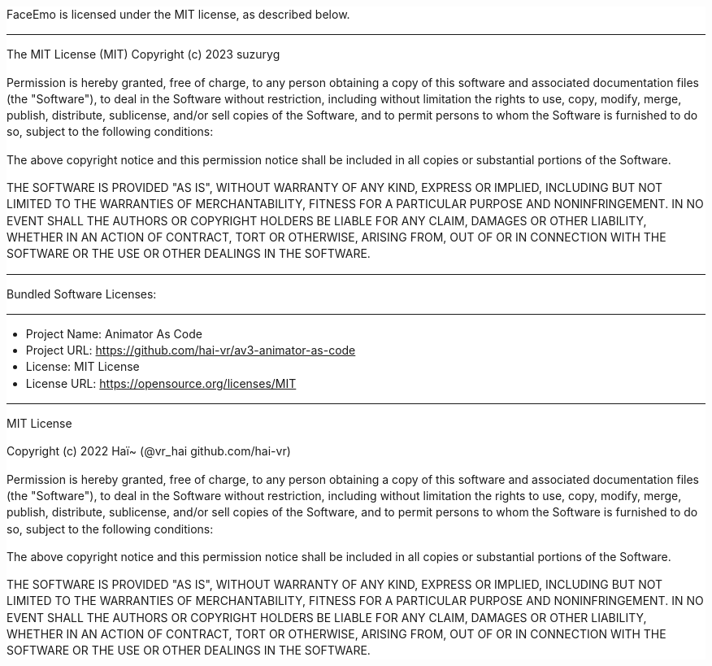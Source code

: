 FaceEmo is licensed under the MIT license, as described below.

---

The MIT License (MIT)
Copyright (c) 2023 suzuryg

Permission is hereby granted, free of charge, to any person obtaining a copy
of this software and associated documentation files (the "Software"), to deal
in the Software without restriction, including without limitation the rights
to use, copy, modify, merge, publish, distribute, sublicense, and/or sell
copies of the Software, and to permit persons to whom the Software is
furnished to do so, subject to the following conditions:

The above copyright notice and this permission notice shall be included in all
copies or substantial portions of the Software.

THE SOFTWARE IS PROVIDED "AS IS", WITHOUT WARRANTY OF ANY KIND, EXPRESS OR
IMPLIED, INCLUDING BUT NOT LIMITED TO THE WARRANTIES OF MERCHANTABILITY,
FITNESS FOR A PARTICULAR PURPOSE AND NONINFRINGEMENT. IN NO EVENT SHALL THE
AUTHORS OR COPYRIGHT HOLDERS BE LIABLE FOR ANY CLAIM, DAMAGES OR OTHER
LIABILITY, WHETHER IN AN ACTION OF CONTRACT, TORT OR OTHERWISE, ARISING FROM,
OUT OF OR IN CONNECTION WITH THE SOFTWARE OR THE USE OR OTHER DEALINGS IN THE
SOFTWARE.

--------------------------------------------------------------------------------

Bundled Software Licenses:

--------------------------------------------------------------------------------

- Project Name: Animator As Code
- Project URL: https://github.com/hai-vr/av3-animator-as-code
- License: MIT License
- License URL: https://opensource.org/licenses/MIT

--------------------------------------------------------------------------------

MIT License

Copyright (c) 2022 Haï~ (@vr_hai github.com/hai-vr)

Permission is hereby granted, free of charge, to any person obtaining a copy
of this software and associated documentation files (the "Software"), to deal
in the Software without restriction, including without limitation the rights
to use, copy, modify, merge, publish, distribute, sublicense, and/or sell
copies of the Software, and to permit persons to whom the Software is
furnished to do so, subject to the following conditions:

The above copyright notice and this permission notice shall be included in all
copies or substantial portions of the Software.

THE SOFTWARE IS PROVIDED "AS IS", WITHOUT WARRANTY OF ANY KIND, EXPRESS OR
IMPLIED, INCLUDING BUT NOT LIMITED TO THE WARRANTIES OF MERCHANTABILITY,
FITNESS FOR A PARTICULAR PURPOSE AND NONINFRINGEMENT. IN NO EVENT SHALL THE
AUTHORS OR COPYRIGHT HOLDERS BE LIABLE FOR ANY CLAIM, DAMAGES OR OTHER
LIABILITY, WHETHER IN AN ACTION OF CONTRACT, TORT OR OTHERWISE, ARISING FROM,
OUT OF OR IN CONNECTION WITH THE SOFTWARE OR THE USE OR OTHER DEALINGS IN THE
SOFTWARE.
